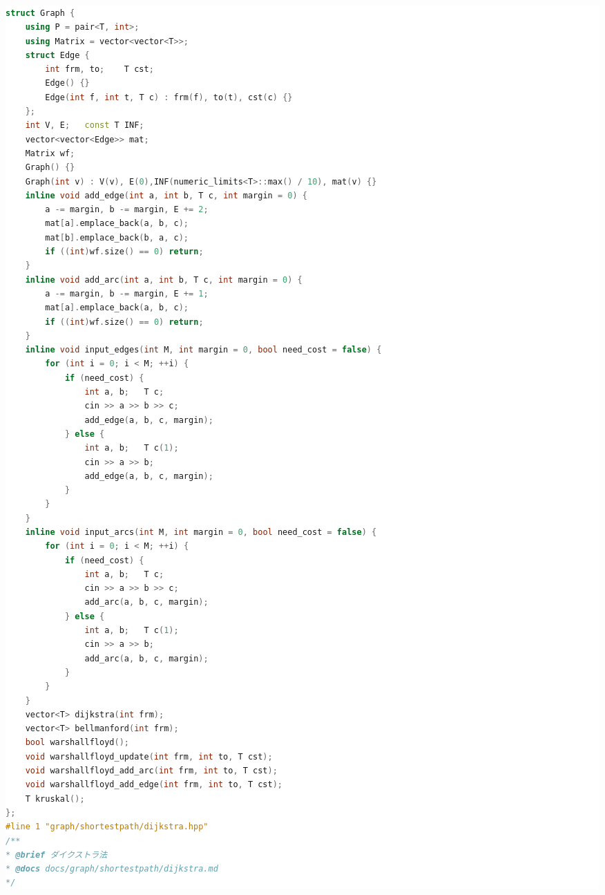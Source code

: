 ```cpp
struct Graph {
    using P = pair<T, int>;
    using Matrix = vector<vector<T>>;
    struct Edge {
        int frm, to;    T cst;
        Edge() {}
        Edge(int f, int t, T c) : frm(f), to(t), cst(c) {}
    };
    int V, E;   const T INF;
    vector<vector<Edge>> mat;
    Matrix wf;
    Graph() {}
    Graph(int v) : V(v), E(0),INF(numeric_limits<T>::max() / 10), mat(v) {}
    inline void add_edge(int a, int b, T c, int margin = 0) {
        a -= margin, b -= margin, E += 2;
        mat[a].emplace_back(a, b, c);
        mat[b].emplace_back(b, a, c);
        if ((int)wf.size() == 0) return;
    }
    inline void add_arc(int a, int b, T c, int margin = 0) {
        a -= margin, b -= margin, E += 1;
        mat[a].emplace_back(a, b, c);
        if ((int)wf.size() == 0) return;
    }
    inline void input_edges(int M, int margin = 0, bool need_cost = false) {
        for (int i = 0; i < M; ++i) {
            if (need_cost) {
                int a, b;   T c;
                cin >> a >> b >> c;
                add_edge(a, b, c, margin);
            } else {
                int a, b;   T c(1);
                cin >> a >> b;
                add_edge(a, b, c, margin);
            }
        }
    }
    inline void input_arcs(int M, int margin = 0, bool need_cost = false) {
        for (int i = 0; i < M; ++i) {
            if (need_cost) {
                int a, b;   T c;
                cin >> a >> b >> c;
                add_arc(a, b, c, margin);
            } else {
                int a, b;   T c(1);
                cin >> a >> b;
                add_arc(a, b, c, margin);
            }
        }
    }
    vector<T> dijkstra(int frm);
    vector<T> bellmanford(int frm);
    bool warshallfloyd();
    void warshallfloyd_update(int frm, int to, T cst);
    void warshallfloyd_add_arc(int frm, int to, T cst);
    void warshallfloyd_add_edge(int frm, int to, T cst);
    T kruskal();
};
#line 1 "graph/shortestpath/dijkstra.hpp"
/**
* @brief ダイクストラ法
* @docs docs/graph/shortestpath/dijkstra.md
*/
```